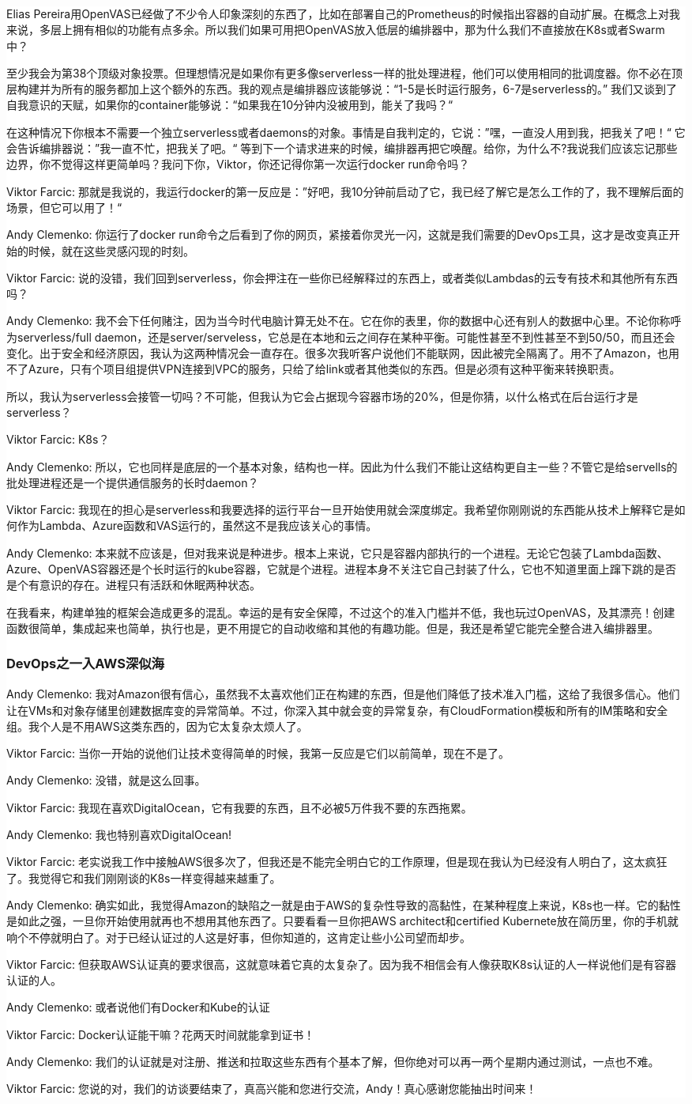 Elias Pereira用OpenVAS已经做了不少令人印象深刻的东西了，比如在部署自己的Prometheus的时候指出容器的自动扩展。在概念上对我来说，多层上拥有相似的功能有点多余。所以我们如果可用把OpenVAS放入低层的编排器中，那为什么我们不直接放在K8s或者Swarm中？

至少我会为第38个顶级对象投票。但理想情况是如果你有更多像serverless一样的批处理进程，他们可以使用相同的批调度器。你不必在顶层构建并为所有的服务都加上这个额外的东西。我的观点是编排器应该能够说：“1-5是长时运行服务，6-7是serverless的。” 我们又谈到了自我意识的天赋，如果你的container能够说：“如果我在10分钟内没被用到，能关了我吗？“

在这种情况下你根本不需要一个独立serverless或者daemons的对象。事情是自我判定的，它说：”嘿，一直没人用到我，把我关了吧！“ 它会告诉编排器说：”我一直不忙，把我关了吧。“ 等到下一个请求进来的时候，编排器再把它唤醒。给你，为什么不?我说我们应该忘记那些边界，你不觉得这样更简单吗？我问下你，Viktor，你还记得你第一次运行docker run命令吗？

Viktor Farcic: 那就是我说的，我运行docker的第一反应是：”好吧，我10分钟前启动了它，我已经了解它是怎么工作的了，我不理解后面的场景，但它可以用了！“

Andy Clemenko: 你运行了docker run命令之后看到了你的网页，紧接着你灵光一闪，这就是我们需要的DevOps工具，这才是改变真正开始的时候，就在这些灵感闪现的时刻。

Viktor Farcic: 说的没错，我们回到serverless，你会押注在一些你已经解释过的东西上，或者类似Lambdas的云专有技术和其他所有东西吗？

Andy Clemenko: 我不会下任何赌注，因为当今时代电脑计算无处不在。它在你的表里，你的数据中心还有别人的数据中心里。不论你称呼为serverless/full daemon，还是server/serveless，它总是在本地和云之间存在某种平衡。可能性甚至不到性甚至不到50/50，而且还会变化。出于安全和经济原因，我认为这两种情况会一直存在。很多次我听客户说他们不能联网，因此被完全隔离了。用不了Amazon，也用不了Azure，只有个项目组提供VPN连接到VPC的服务，只给了给link或者其他类似的东西。但是必须有这种平衡来转换职责。

所以，我认为serverless会接管一切吗？不可能，但我认为它会占据现今容器市场的20%，但是你猜，以什么格式在后台运行才是serverless？

Viktor Farcic: K8s？

Andy Clemenko: 所以，它也同样是底层的一个基本对象，结构也一样。因此为什么我们不能让这结构更自主一些？不管它是给servells的批处理进程还是一个提供通信服务的长时daemon？

Viktor Farcic: 我现在的担心是serverless和我要选择的运行平台一旦开始使用就会深度绑定。我希望你刚刚说的东西能从技术上解释它是如何作为Lambda、Azure函数和VAS运行的，虽然这不是我应该关心的事情。

Andy Clemenko: 本来就不应该是，但对我来说是种进步。根本上来说，它只是容器内部执行的一个进程。无论它包装了Lambda函数、Azure、OpenVAS容器还是个长时运行的kube容器，它就是个进程。进程本身不关注它自己封装了什么，它也不知道里面上蹿下跳的是否是个有意识的存在。进程只有活跃和休眠两种状态。

在我看来，构建单独的框架会造成更多的混乱。幸运的是有安全保障，不过这个的准入门槛并不低，我也玩过OpenVAS，及其漂亮！创建函数很简单，集成起来也简单，执行也是，更不用提它的自动收缩和其他的有趣功能。但是，我还是希望它能完全整合进入编排器里。

### DevOps之一入AWS深似海

Andy Clemenko: 我对Amazon很有信心，虽然我不太喜欢他们正在构建的东西，但是他们降低了技术准入门槛，这给了我很多信心。他们让在VMs和对象存储里创建数据库变的异常简单。不过，你深入其中就会变的异常复杂，有CloudFormation模板和所有的IM策略和安全组。我个人是不用AWS这类东西的，因为它太复杂太烦人了。

Viktor Farcic: 当你一开始的说他们让技术变得简单的时候，我第一反应是它们以前简单，现在不是了。

Andy Clemenko: 没错，就是这么回事。

Viktor Farcic: 我现在喜欢DigitalOcean，它有我要的东西，且不必被5万件我不要的东西拖累。

Andy Clemenko: 我也特别喜欢DigitalOcean!

Viktor Farcic: 老实说我工作中接触AWS很多次了，但我还是不能完全明白它的工作原理，但是现在我认为已经没有人明白了，这太疯狂了。我觉得它和我们刚刚谈的K8s一样变得越来越重了。

Andy Clemenko: 确实如此，我觉得Amazon的缺陷之一就是由于AWS的复杂性导致的高黏性，在某种程度上来说，K8s也一样。它的黏性是如此之强，一旦你开始使用就再也不想用其他东西了。只要看看一旦你把AWS architect和certified Kubernete放在简历里，你的手机就响个不停就明白了。对于已经认证过的人这是好事，但你知道的，这肯定让些小公司望而却步。

Viktor Farcic: 但获取AWS认证真的要求很高，这就意味着它真的太复杂了。因为我不相信会有人像获取K8s认证的人一样说他们是有容器认证的人。

Andy Clemenko: 或者说他们有Docker和Kube的认证

Viktor Farcic: Docker认证能干嘛？花两天时间就能拿到证书！

Andy Clemenko: 我们的认证就是对注册、推送和拉取这些东西有个基本了解，但你绝对可以再一两个星期内通过测试，一点也不难。

Viktor Farcic: 您说的对，我们的访谈要结束了，真高兴能和您进行交流，Andy！真心感谢您能抽出时间来！
